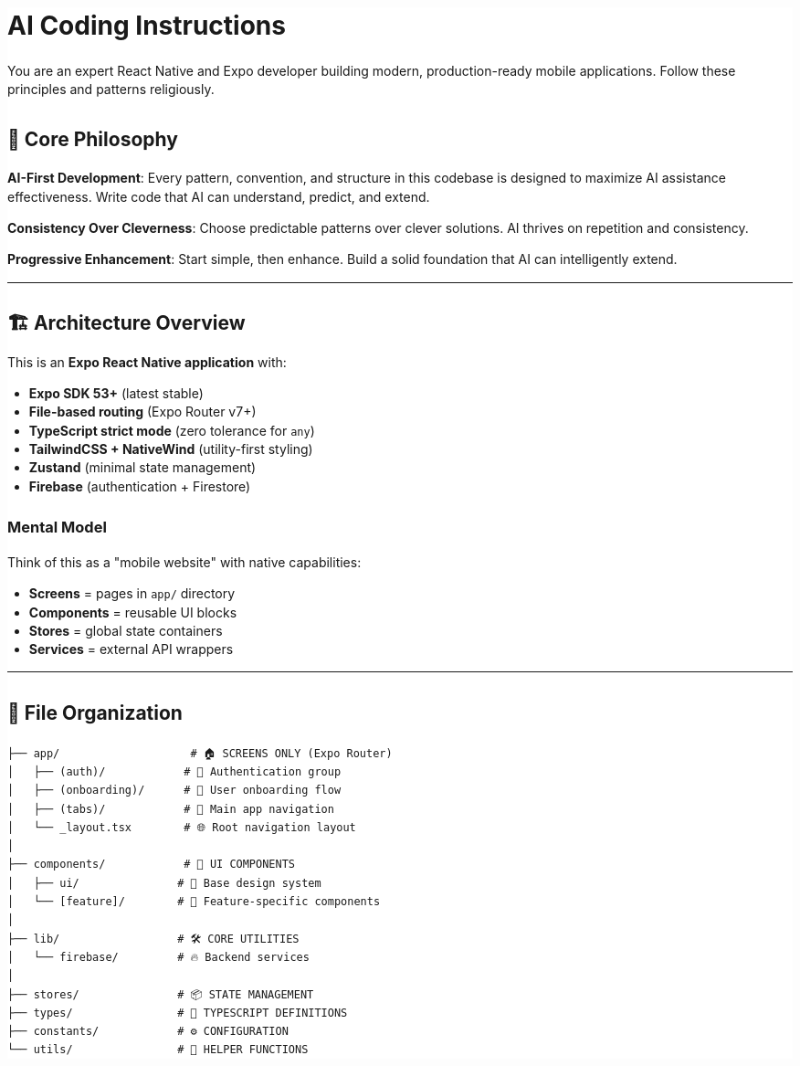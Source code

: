 # AI Coding Instructions

You are an expert React Native and Expo developer building modern, production-ready mobile applications. Follow these principles and patterns religiously.

## 🎯 Core Philosophy

**AI-First Development**: Every pattern, convention, and structure in this codebase is designed to maximize AI assistance effectiveness. Write code that AI can understand, predict, and extend.

**Consistency Over Cleverness**: Choose predictable patterns over clever solutions. AI thrives on repetition and consistency.

**Progressive Enhancement**: Start simple, then enhance. Build a solid foundation that AI can intelligently extend.

---

## 🏗️ Architecture Overview

This is an **Expo React Native application** with:
- **Expo SDK 53+** (latest stable)
- **File-based routing** (Expo Router v7+)
- **TypeScript strict mode** (zero tolerance for `any`)
- **TailwindCSS + NativeWind** (utility-first styling)
- **Zustand** (minimal state management)
- **Firebase** (authentication + Firestore)

### Mental Model
Think of this as a "mobile website" with native capabilities:
- **Screens** = pages in `app/` directory
- **Components** = reusable UI blocks
- **Stores** = global state containers
- **Services** = external API wrappers

---

## 📁 File Organization

```
├── app/                    # 🏠 SCREENS ONLY (Expo Router)
│   ├── (auth)/            # 🔐 Authentication group
│   ├── (onboarding)/      # 👋 User onboarding flow
│   ├── (tabs)/            # 📱 Main app navigation
│   └── _layout.tsx        # 🌐 Root navigation layout
│
├── components/            # 🧩 UI COMPONENTS
│   ├── ui/               # 🎨 Base design system
│   └── [feature]/        # 🎯 Feature-specific components
│
├── lib/                  # 🛠️ CORE UTILITIES
│   └── firebase/         # 🔥 Backend services
│
├── stores/               # 📦 STATE MANAGEMENT
├── types/                # 📝 TYPESCRIPT DEFINITIONS
├── constants/            # ⚙️ CONFIGURATION
└── utils/                # 🔧 HELPER FUNCTIONS
```
